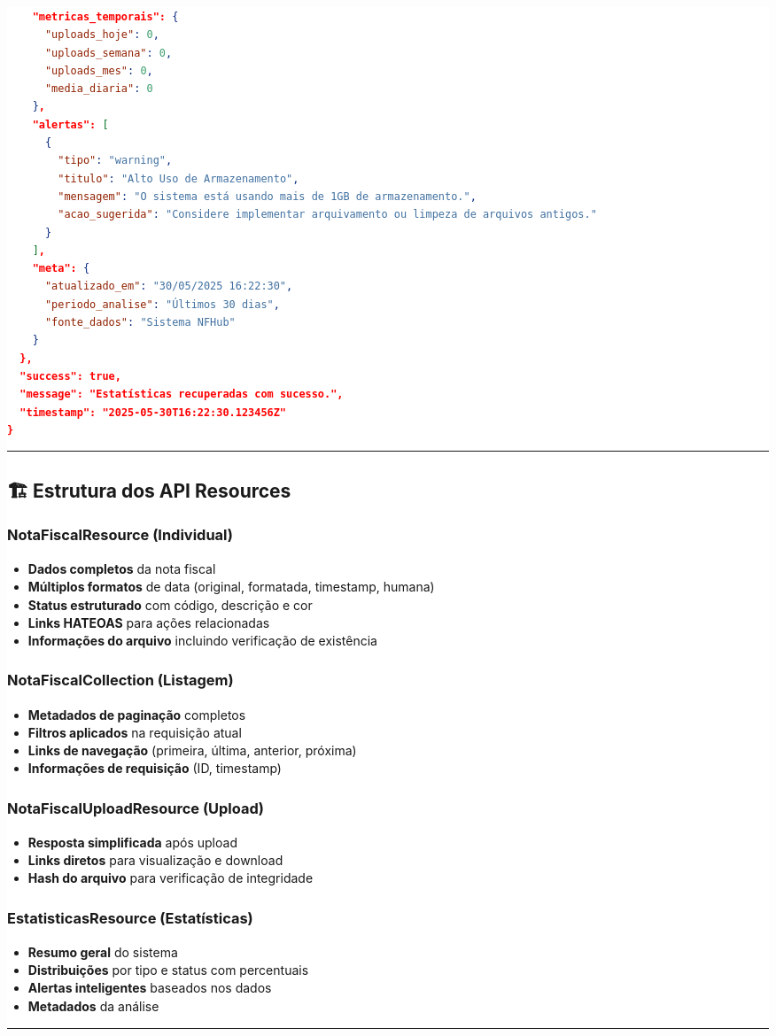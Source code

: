 ```json
    "metricas_temporais": {
      "uploads_hoje": 0,
      "uploads_semana": 0,
      "uploads_mes": 0,
      "media_diaria": 0
    },
    "alertas": [
      {
        "tipo": "warning",
        "titulo": "Alto Uso de Armazenamento",
        "mensagem": "O sistema está usando mais de 1GB de armazenamento.",
        "acao_sugerida": "Considere implementar arquivamento ou limpeza de arquivos antigos."
      }
    ],
    "meta": {
      "atualizado_em": "30/05/2025 16:22:30",
      "periodo_analise": "Últimos 30 dias",
      "fonte_dados": "Sistema NFHub"
    }
  },
  "success": true,
  "message": "Estatísticas recuperadas com sucesso.",
  "timestamp": "2025-05-30T16:22:30.123456Z"
}
```

---

## 🏗️ **Estrutura dos API Resources**

### NotaFiscalResource (Individual)
- **Dados completos** da nota fiscal
- **Múltiplos formatos** de data (original, formatada, timestamp, humana)
- **Status estruturado** com código, descrição e cor
- **Links HATEOAS** para ações relacionadas
- **Informações do arquivo** incluindo verificação de existência

### NotaFiscalCollection (Listagem)
- **Metadados de paginação** completos
- **Filtros aplicados** na requisição atual
- **Links de navegação** (primeira, última, anterior, próxima)
- **Informações de requisição** (ID, timestamp)

### NotaFiscalUploadResource (Upload)
- **Resposta simplificada** após upload
- **Links diretos** para visualização e download
- **Hash do arquivo** para verificação de integridade

### EstatisticasResource (Estatísticas)
- **Resumo geral** do sistema
- **Distribuições** por tipo e status com percentuais
- **Alertas inteligentes** baseados nos dados
- **Metadados** da análise

---